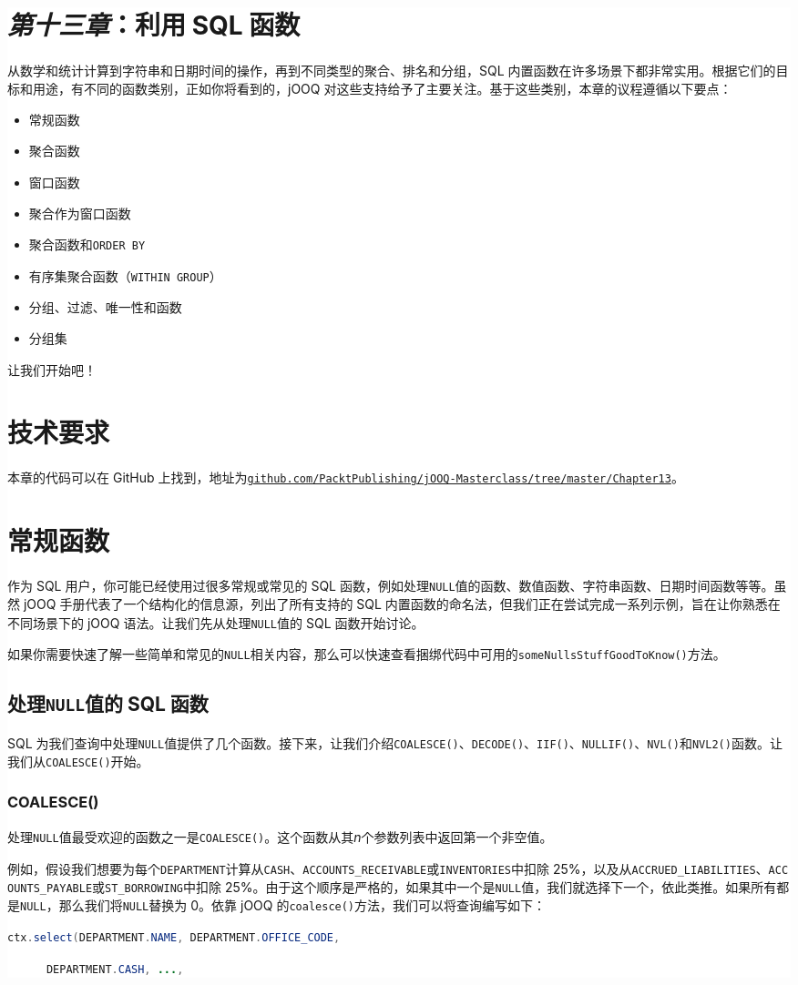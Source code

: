 # *第十三章*：利用 SQL 函数

从数学和统计计算到字符串和日期时间的操作，再到不同类型的聚合、排名和分组，SQL 内置函数在许多场景下都非常实用。根据它们的目标和用途，有不同的函数类别，正如你将看到的，jOOQ 对这些支持给予了主要关注。基于这些类别，本章的议程遵循以下要点：

+   常规函数

+   聚合函数

+   窗口函数

+   聚合作为窗口函数

+   聚合函数和`ORDER BY`

+   有序集聚合函数（`WITHIN GROUP`）

+   分组、过滤、唯一性和函数

+   分组集

让我们开始吧！

# 技术要求

本章的代码可以在 GitHub 上找到，地址为[`github.com/PacktPublishing/jOOQ-Masterclass/tree/master/Chapter13`](https://github.com/PacktPublishing/jOOQ-Masterclass/tree/master/Chapter13)。

# 常规函数

作为 SQL 用户，你可能已经使用过很多常规或常见的 SQL 函数，例如处理`NULL`值的函数、数值函数、字符串函数、日期时间函数等等。虽然 jOOQ 手册代表了一个结构化的信息源，列出了所有支持的 SQL 内置函数的命名法，但我们正在尝试完成一系列示例，旨在让你熟悉在不同场景下的 jOOQ 语法。让我们先从处理`NULL`值的 SQL 函数开始讨论。

如果你需要快速了解一些简单和常见的`NULL`相关内容，那么可以快速查看捆绑代码中可用的`someNullsStuffGoodToKnow()`方法。

## 处理`NULL`值的 SQL 函数

SQL 为我们查询中处理`NULL`值提供了几个函数。接下来，让我们介绍`COALESCE()`、`DECODE()`、`IIF()`、`NULLIF()`、`NVL()`和`NVL2()`函数。让我们从`COALESCE()`开始。

### COALESCE()

处理`NULL`值最受欢迎的函数之一是`COALESCE()`。这个函数从其*n*个参数列表中返回第一个非空值。

例如，假设我们想要为每个`DEPARTMENT`计算从`CASH`、`ACCOUNTS_RECEIVABLE`或`INVENTORIES`中扣除 25%，以及从`ACCRUED_LIABILITIES`、`ACCOUNTS_PAYABLE`或`ST_BORROWING`中扣除 25%。由于这个顺序是严格的，如果其中一个是`NULL`值，我们就选择下一个，依此类推。如果所有都是`NULL`，那么我们将`NULL`替换为 0。依靠 jOOQ 的`coalesce()`方法，我们可以将查询编写如下：

```java
ctx.select(DEPARTMENT.NAME, DEPARTMENT.OFFICE_CODE,
```

```java
      DEPARTMENT.CASH, ..., 
```
